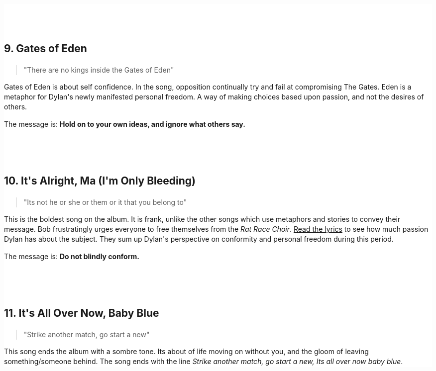 <a class='amazon_link' href="https://www.amazon.com/gp/product/B00137X718/ref=as_li_ss_tl?ie=UTF8&camp=1789&creative=390957&creativeASIN=B00137X718&linkCode=as2&tag=richsonicom-20"></a><img src="https://ir-na.amazon-adsystem.com/e/ir?t=richsonicom-20&l=as2&o=1&a=B00137X718" width="1" height="1" border="0" alt="" style="border:none !important; margin:0px !important;" />
<a href="https://itunes.apple.com/us/album/outlaw-blues/id177964575?i=177965411&uo=4&at=10lsFa" target="itunes_store" style="display:inline-block;overflow:hidden;background:url(https://linkmaker.itunes.apple.com/htmlResources/assets/en_us//images/web/linkmaker/badge_itunes-lrg.png) no-repeat;width:110px;height:40px;@media only screen{background-image:url(https://linkmaker.itunes.apple.com/htmlResources/assets/en_us//images/web/linkmaker/badge_itunes-lrg.svg);}"></a>

## 9.  Gates of Eden
>  "There are no kings inside the Gates of Eden"

Gates of Eden is about self confidence.
In the song, opposition continually try and fail at compromising The Gates.
Eden is a metaphor for Dylan's newly manifested personal freedom.
A way of making choices based upon passion, and not the desires of others.

The message is: **Hold on to your own ideas, and ignore what others say.**

<a class='amazon_link' href="https://www.amazon.com/gp/product/B00137X718/ref=as_li_ss_tl?ie=UTF8&camp=1789&creative=390957&creativeASIN=B00137X718&linkCode=as2&tag=richsonicom-20"></a><img src="https://ir-na.amazon-adsystem.com/e/ir?t=richsonicom-20&l=as2&o=1&a=B00137X718" width="1" height="1" border="0" alt="" style="border:none !important; margin:0px !important;" />
<a href="https://itunes.apple.com/us/album/outlaw-blues/id177964575?i=177965411&uo=4&at=10lsFa" target="itunes_store" style="display:inline-block;overflow:hidden;background:url(https://linkmaker.itunes.apple.com/htmlResources/assets/en_us//images/web/linkmaker/badge_itunes-lrg.png) no-repeat;width:110px;height:40px;@media only screen{background-image:url(https://linkmaker.itunes.apple.com/htmlResources/assets/en_us//images/web/linkmaker/badge_itunes-lrg.svg);}"></a>

## 10. It's Alright, Ma (I'm Only Bleeding)

>  "Its not he or she or them or it that you belong to"

This is the boldest song on the album.
It is frank, unlike the other songs which use metaphors and stories to convey their message.
Bob frustratingly urges everyone to free themselves from the *Rat Race Choir*.
[Read the lyrics](https://www.bobdylan.com/us/songs/its-alright-ma-im-only-bleeding) to see how much passion Dylan has about the subject.
They sum up Dylan's perspective on conformity and personal freedom during this period.

The message is: **Do not blindly conform.**

<a class='amazon_link' href="https://www.amazon.com/gp/product/B00137X718/ref=as_li_ss_tl?ie=UTF8&camp=1789&creative=390957&creativeASIN=B00137X718&linkCode=as2&tag=richsonicom-20"></a><img src="https://ir-na.amazon-adsystem.com/e/ir?t=richsonicom-20&l=as2&o=1&a=B00137X718" width="1" height="1" border="0" alt="" style="border:none !important; margin:0px !important;" />
<a href="https://itunes.apple.com/us/album/outlaw-blues/id177964575?i=177965411&uo=4&at=10lsFa" target="itunes_store" style="display:inline-block;overflow:hidden;background:url(https://linkmaker.itunes.apple.com/htmlResources/assets/en_us//images/web/linkmaker/badge_itunes-lrg.png) no-repeat;width:110px;height:40px;@media only screen{background-image:url(https://linkmaker.itunes.apple.com/htmlResources/assets/en_us//images/web/linkmaker/badge_itunes-lrg.svg);}"></a>

## 11. It's All Over Now, Baby Blue

>  "Strike another match, go start a new"

This song ends the album with a sombre tone.
Its about of life moving on without you, and the gloom of leaving something/someone behind.
The song  ends with the line *Strike another match, go start a new, Its all over now baby blue*.
